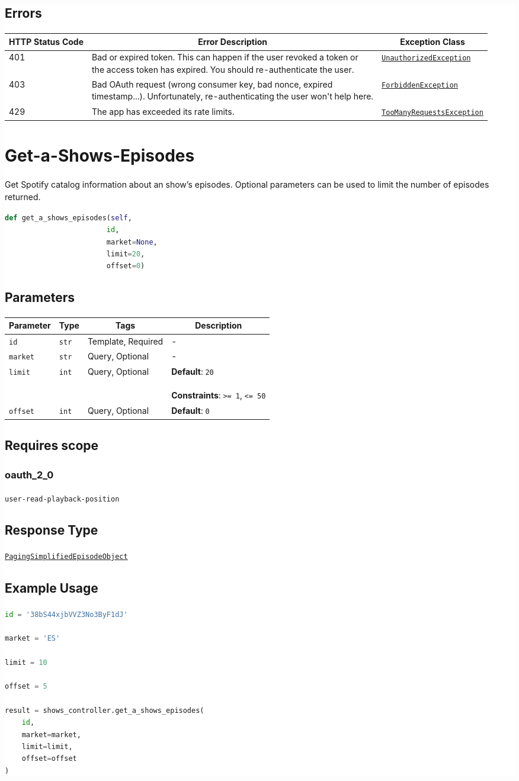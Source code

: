 ## Errors

| HTTP Status Code | Error Description | Exception Class |
|  --- | --- | --- |
| 401 | Bad or expired token. This can happen if the user revoked a token or<br>the access token has expired. You should re-authenticate the user. | [`UnauthorizedException`](../../doc/models/unauthorized-exception.md) |
| 403 | Bad OAuth request (wrong consumer key, bad nonce, expired<br>timestamp...). Unfortunately, re-authenticating the user won't help here. | [`ForbiddenException`](../../doc/models/forbidden-exception.md) |
| 429 | The app has exceeded its rate limits. | [`TooManyRequestsException`](../../doc/models/too-many-requests-exception.md) |


# Get-a-Shows-Episodes

Get Spotify catalog information about an show’s episodes. Optional parameters can be used to limit the number of episodes returned.

```python
def get_a_shows_episodes(self,
                        id,
                        market=None,
                        limit=20,
                        offset=0)
```

## Parameters

| Parameter | Type | Tags | Description |
|  --- | --- | --- | --- |
| `id` | `str` | Template, Required | - |
| `market` | `str` | Query, Optional | - |
| `limit` | `int` | Query, Optional | **Default**: `20`<br><br>**Constraints**: `>= 1`, `<= 50` |
| `offset` | `int` | Query, Optional | **Default**: `0` |

## Requires scope

### oauth_2_0

`user-read-playback-position`

## Response Type

[`PagingSimplifiedEpisodeObject`](../../doc/models/paging-simplified-episode-object.md)

## Example Usage

```python
id = '38bS44xjbVVZ3No3ByF1dJ'

market = 'ES'

limit = 10

offset = 5

result = shows_controller.get_a_shows_episodes(
    id,
    market=market,
    limit=limit,
    offset=offset
)
```
